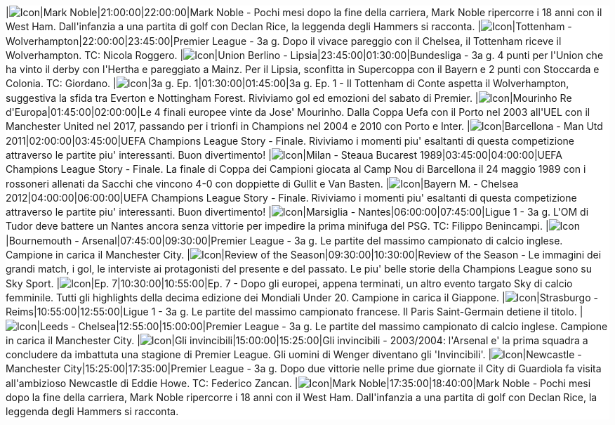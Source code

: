 |![Icon](https://guidatv.sky.it/uuid/729da10a-6ecf-4787-a1be-320e54a6767e/cover?md5ChecksumParam=569a1f1b4e9b967cbc55c3bafb16ab01)|Mark Noble|21:00:00|22:00:00|Mark Noble - Pochi mesi dopo la fine della carriera, Mark Noble ripercorre i 18 anni con il West Ham. Dall&#039;infanzia a una partita di golf con Declan Rice, la leggenda degli Hammers si racconta.
|![Icon](https://guidatv.sky.it/uuid/1e5c57db-e5ec-4437-a6d2-55b4e6b39ec8/cover?md5ChecksumParam=1b08db2f5e03fc0ebb2b7777f5ea0728)|Tottenham - Wolverhampton|22:00:00|23:45:00|Premier League - 3a g. Dopo il vivace pareggio con il Chelsea, il Tottenham riceve il Wolverhampton. TC: Nicola Roggero.
|![Icon](https://guidatv.sky.it/uuid/a11fdc0a-8f39-46cc-9fc4-9aa58e3bf853/cover?md5ChecksumParam=aedfab927aa17c9be6a99942dbfae5dd)|Union Berlino - Lipsia|23:45:00|01:30:00|Bundesliga - 3a g. 4 punti per l&#039;Union che ha vinto il derby con l&#039;Hertha e pareggiato a Mainz. Per il Lipsia, sconfitta in Supercoppa con il Bayern e 2 punti con Stoccarda e Colonia. TC: Giordano.
|![Icon](https://guidatv.sky.it/uuid/181a9ea0-7c23-49f2-bc2f-9216afac5e8c/cover?md5ChecksumParam=b61c6343a0306f13c590d8e3b791edcd)|3a g. Ep. 1|01:30:00|01:45:00|3a g. Ep. 1 - Il Tottenham di Conte aspetta il Wolverhampton, suggestiva la sfida tra Everton e Nottingham Forest. Riviviamo gol ed emozioni del sabato di Premier.
|![Icon](https://guidatv.sky.it/uuid/5504d1fb-c2a1-4704-9586-87ff225f4fe1/cover?md5ChecksumParam=e4a3d8b9dd4dd6e1da2c3f1de070a715)|Mourinho Re d&#039;Europa|01:45:00|02:00:00|Le 4 finali europee vinte da Jose&#039; Mourinho. Dalla Coppa Uefa con il Porto nel 2003 all&#039;UEL con il Manchester United nel 2017, passando per i trionfi in Champions nel 2004 e 2010 con Porto e Inter.
|![Icon](https://guidatv.sky.it/uuid/04682897-f24b-48f7-bbae-ccb5746f7121/cover?md5ChecksumParam=262a48f22892e62804e0a9da212095e0)|Barcellona - Man Utd 2011|02:00:00|03:45:00|UEFA Champions League Story - Finale. Riviviamo i momenti piu&#039; esaltanti di questa competizione attraverso le partite piu&#039; interessanti. Buon divertimento!
|![Icon](https://guidatv.sky.it/uuid/04682897-f24b-48f7-bbae-ccb5746f7121/cover?md5ChecksumParam=262a48f22892e62804e0a9da212095e0)|Milan - Steaua Bucarest 1989|03:45:00|04:00:00|UEFA Champions League Story - Finale. La finale di Coppa dei Campioni giocata al Camp Nou di Barcellona il 24 maggio 1989 con i rossoneri allenati da Sacchi che vincono 4-0 con doppiette di Gullit e Van Basten.
|![Icon](https://guidatv.sky.it/uuid/04682897-f24b-48f7-bbae-ccb5746f7121/cover?md5ChecksumParam=262a48f22892e62804e0a9da212095e0)|Bayern M. - Chelsea 2012|04:00:00|06:00:00|UEFA Champions League Story - Finale. Riviviamo i momenti piu&#039; esaltanti di questa competizione attraverso le partite piu&#039; interessanti. Buon divertimento!
|![Icon](https://guidatv.sky.it/uuid/d81e04bc-a8a1-4858-9be4-af2fe21b7d19/cover?md5ChecksumParam=6a32a91367962d9e759b7ca2b5a35599)|Marsiglia - Nantes|06:00:00|07:45:00|Ligue 1 - 3a g. L&#039;OM di Tudor deve battere un Nantes ancora senza vittorie per impedire la prima minifuga del PSG. TC: Filippo Benincampi.
|![Icon](https://guidatv.sky.it/uuid/ab66c020-431c-4529-8b4e-821d6a8c58cf/cover?md5ChecksumParam=9efc398b1a00385e02d8c7747ec41a56)|Bournemouth - Arsenal|07:45:00|09:30:00|Premier League - 3a g. Le partite del massimo campionato di calcio inglese. Campione in carica il Manchester City.
|![Icon](https://guidatv.sky.it/uuid/613b6e52-924d-4318-af3a-b5261423b25d/cover?md5ChecksumParam=0ae45ab4db55b0e93ddf4bdb18f08658)|Review of the Season|09:30:00|10:30:00|Review of the Season - Le immagini dei grandi match, i gol, le interviste ai protagonisti del presente e del passato. Le piu&#039; belle storie della Champions League sono su Sky Sport.
|![Icon](https://guidatv.sky.it/uuid/e7ef314d-d165-4aca-a039-aa150c73cd06/cover?md5ChecksumParam=7db9cc7633fc8716d9fead3947385a76)|Ep. 7|10:30:00|10:55:00|Ep. 7 - Dopo gli europei, appena terminati, un altro evento targato Sky di calcio femminile. Tutti gli highlights della decima edizione dei Mondiali Under 20. Campione in carica il Giappone.
|![Icon](https://guidatv.sky.it/uuid/99f7ee6f-3c33-402a-8285-5b8d3995a190/cover?md5ChecksumParam=61ef4ae0c319962d0b07a129a4f23373)|Strasburgo - Reims|10:55:00|12:55:00|Ligue 1 - 3a g. Le partite del massimo campionato francese. Il Paris Saint-Germain detiene il titolo.
|![Icon](https://guidatv.sky.it/uuid/0bf1e0bd-b1ce-47ce-8d4c-fa0b351fefe4/cover?md5ChecksumParam=e3d616d83155d277ba2e396833933390)|Leeds - Chelsea|12:55:00|15:00:00|Premier League - 3a g. Le partite del massimo campionato di calcio inglese. Campione in carica il Manchester City.
|![Icon](https://guidatv.sky.it/uuid/31551f90-f5a0-4c59-a901-29acff8e9165/cover?md5ChecksumParam=2b229b42e6677d8eb7d10e22d22717ed)|Gli invincibili|15:00:00|15:25:00|Gli invincibili - 2003/2004: l&#039;Arsenal e&#039; la prima squadra a concludere da imbattuta una stagione di Premier League. Gli uomini di Wenger diventano gli &#039;Invincibili&#039;.
|![Icon](https://guidatv.sky.it/uuid/61c44d41-8213-40ec-b77c-485ce4b6aef7/cover?md5ChecksumParam=b12206e5378bd0ca13ae7b788ecc9ee3)|Newcastle - Manchester City|15:25:00|17:35:00|Premier League - 3a g. Dopo due vittorie nelle prime due giornate il City di Guardiola fa visita all&#039;ambizioso Newcastle di Eddie Howe. TC: Federico Zancan.
|![Icon](https://guidatv.sky.it/uuid/729da10a-6ecf-4787-a1be-320e54a6767e/cover?md5ChecksumParam=569a1f1b4e9b967cbc55c3bafb16ab01)|Mark Noble|17:35:00|18:40:00|Mark Noble - Pochi mesi dopo la fine della carriera, Mark Noble ripercorre i 18 anni con il West Ham. Dall&#039;infanzia a una partita di golf con Declan Rice, la leggenda degli Hammers si racconta.